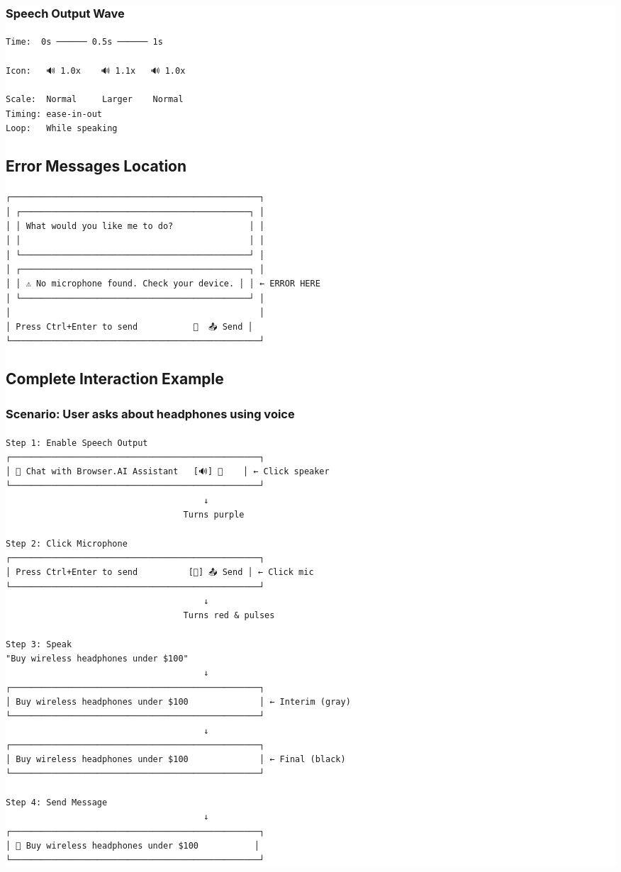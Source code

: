 ### Speech Output Wave
```
Time:  0s ────── 0.5s ────── 1s
       
Icon:   🔊 1.0x    🔊 1.1x   🔊 1.0x

Scale:  Normal     Larger    Normal
Timing: ease-in-out
Loop:   While speaking
```

## Error Messages Location

```
┌─────────────────────────────────────────────────┐
│ ┌─────────────────────────────────────────────┐ │
│ │ What would you like me to do?               │ │
│ │                                             │ │
│ └─────────────────────────────────────────────┘ │
│ ┌─────────────────────────────────────────────┐ │
│ │ ⚠️ No microphone found. Check your device. │ │ ← ERROR HERE
│ └─────────────────────────────────────────────┘ │
│                                                 │
│ Press Ctrl+Enter to send           🎤  📤 Send │
└─────────────────────────────────────────────────┘
```

## Complete Interaction Example

### Scenario: User asks about headphones using voice

```
Step 1: Enable Speech Output
┌─────────────────────────────────────────────────┐
│ 🤖 Chat with Browser.AI Assistant   [🔊] 🔄    │ ← Click speaker
└─────────────────────────────────────────────────┘
                                       ↓
                                   Turns purple

Step 2: Click Microphone
┌─────────────────────────────────────────────────┐
│ Press Ctrl+Enter to send          [🎤] 📤 Send │ ← Click mic
└─────────────────────────────────────────────────┘
                                       ↓
                                   Turns red & pulses

Step 3: Speak
"Buy wireless headphones under $100"
                                       ↓
┌─────────────────────────────────────────────────┐
│ Buy wireless headphones under $100              │ ← Interim (gray)
└─────────────────────────────────────────────────┘
                                       ↓
┌─────────────────────────────────────────────────┐
│ Buy wireless headphones under $100              │ ← Final (black)
└─────────────────────────────────────────────────┘

Step 4: Send Message
                                       ↓
┌─────────────────────────────────────────────────┐
│ 👤 Buy wireless headphones under $100           │
└─────────────────────────────────────────────────┘

```